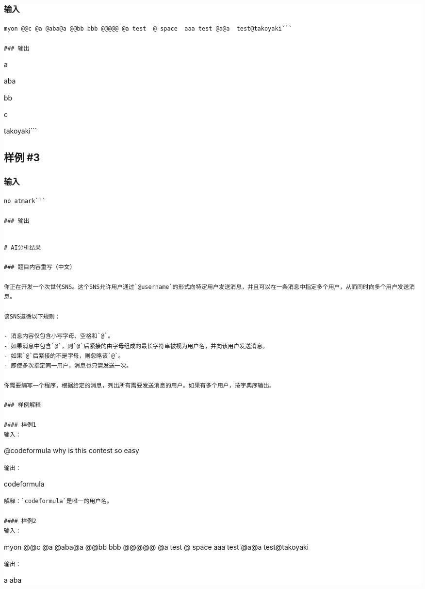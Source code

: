 ### 输入

```
myon @@c @a @aba@a @@bb bbb @@@@@ @a test  @ space  aaa test @a@a  test@takoyaki```

### 输出

```
a

aba

bb

c

takoyaki```

## 样例 #3

### 输入

```
no atmark```

### 输出

```
```

# AI分析结果

### 题目内容重写（中文）

你正在开发一个次世代SNS。这个SNS允许用户通过`@username`的形式向特定用户发送消息，并且可以在一条消息中指定多个用户，从而同时向多个用户发送消息。

该SNS遵循以下规则：

- 消息内容仅包含小写字母、空格和`@`。
- 如果消息中包含`@`，则`@`后紧接的由字母组成的最长字符串被视为用户名，并向该用户发送消息。
- 如果`@`后紧接的不是字母，则忽略该`@`。
- 即使多次指定同一用户，消息也只需发送一次。

你需要编写一个程序，根据给定的消息，列出所有需要发送消息的用户。如果有多个用户，按字典序输出。

### 样例解释

#### 样例1
输入：
```
@codeformula why is this contest so easy
```
输出：
```
codeformula
```
解释：`codeformula`是唯一的用户名。

#### 样例2
输入：
```
myon @@c @a @aba@a @@bb bbb @@@@@ @a test  @ space  aaa test @a@a  test@takoyaki
```
输出：
```
a
aba